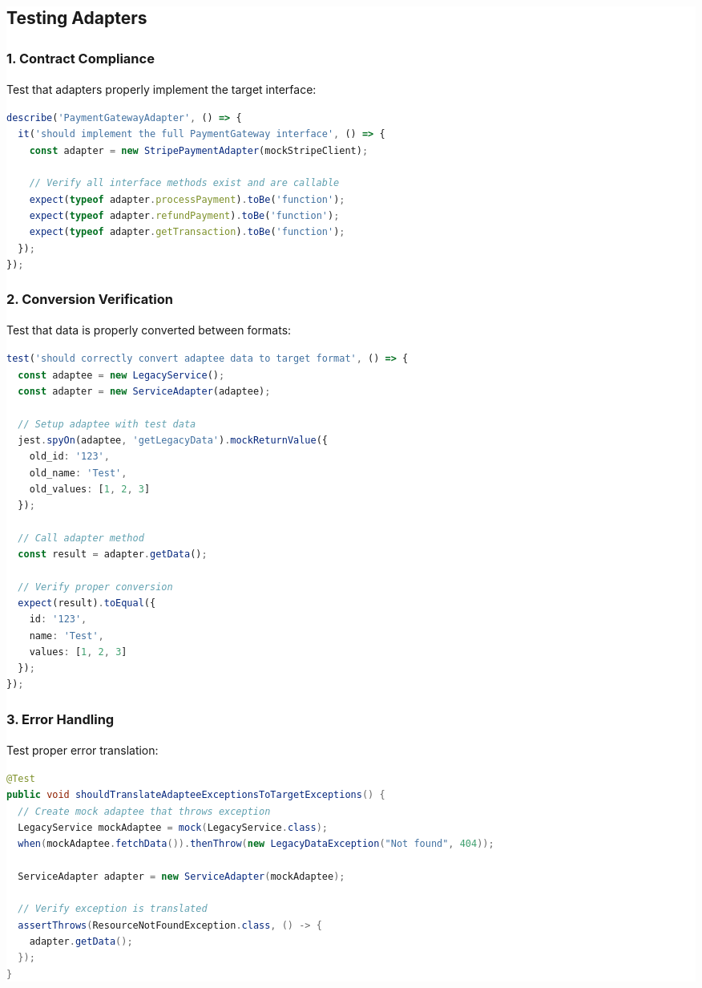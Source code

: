 ## Testing Adapters

### 1. Contract Compliance

Test that adapters properly implement the target interface:

```typescript
describe('PaymentGatewayAdapter', () => {
  it('should implement the full PaymentGateway interface', () => {
    const adapter = new StripePaymentAdapter(mockStripeClient);
    
    // Verify all interface methods exist and are callable
    expect(typeof adapter.processPayment).toBe('function');
    expect(typeof adapter.refundPayment).toBe('function');
    expect(typeof adapter.getTransaction).toBe('function');
  });
});
```

### 2. Conversion Verification

Test that data is properly converted between formats:

```typescript
test('should correctly convert adaptee data to target format', () => {
  const adaptee = new LegacyService();
  const adapter = new ServiceAdapter(adaptee);
  
  // Setup adaptee with test data
  jest.spyOn(adaptee, 'getLegacyData').mockReturnValue({
    old_id: '123',
    old_name: 'Test',
    old_values: [1, 2, 3]
  });
  
  // Call adapter method
  const result = adapter.getData();
  
  // Verify proper conversion
  expect(result).toEqual({
    id: '123',
    name: 'Test',
    values: [1, 2, 3]
  });
});
```

### 3. Error Handling

Test proper error translation:

```java
@Test
public void shouldTranslateAdapteeExceptionsToTargetExceptions() {
  // Create mock adaptee that throws exception
  LegacyService mockAdaptee = mock(LegacyService.class);
  when(mockAdaptee.fetchData()).thenThrow(new LegacyDataException("Not found", 404));
  
  ServiceAdapter adapter = new ServiceAdapter(mockAdaptee);
  
  // Verify exception is translated
  assertThrows(ResourceNotFoundException.class, () -> {
    adapter.getData();
  });
}
```